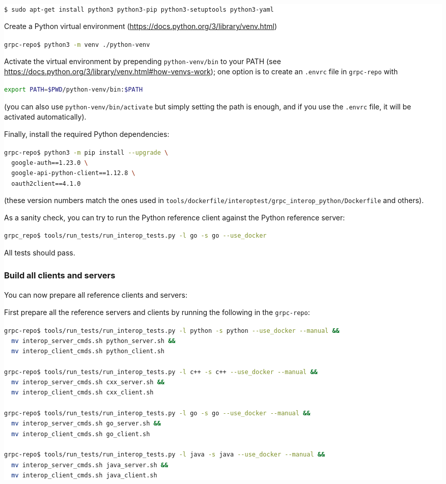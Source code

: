 ```bash
$ sudo apt-get install python3 python3-pip python3-setuptools python3-yaml
```

Create a Python virtual environment
(https://docs.python.org/3/library/venv.html)

```bash
grpc-repo$ python3 -m venv ./python-venv
```

Activate the virtual environment by prepending `python-venv/bin` to your
PATH (see https://docs.python.org/3/library/venv.html#how-venvs-work); one
option is to create an `.envrc` file in `grpc-repo` with

```bash
export PATH=$PWD/python-venv/bin:$PATH
```

(you can also use `python-venv/bin/activate` but simply setting the path is
enough, and if you use the `.envrc` file, it will be activated automatically).

Finally, install the required Python dependencies:

```bash
grpc-repo$ python3 -m pip install --upgrade \
  google-auth==1.23.0 \
  google-api-python-client==1.12.8 \
  oauth2client==4.1.0
```

(these version numbers match the ones used in
`tools/dockerfile/interoptest/grpc_interop_python/Dockerfile` and others).

As a sanity check, you can try to run the Python reference client against the
Python reference server:

```bash
grpc_repo$ tools/run_tests/run_interop_tests.py -l go -s go --use_docker
```

All tests should pass.

### Build all clients and servers

You can now prepare all reference clients and servers:

First prepare all the reference servers and clients by running the following
in the `grpc-repo`:

```bash
grpc-repo$ tools/run_tests/run_interop_tests.py -l python -s python --use_docker --manual &&
  mv interop_server_cmds.sh python_server.sh &&
  mv interop_client_cmds.sh python_client.sh

grpc-repo$ tools/run_tests/run_interop_tests.py -l c++ -s c++ --use_docker --manual &&
  mv interop_server_cmds.sh cxx_server.sh &&
  mv interop_client_cmds.sh cxx_client.sh

grpc-repo$ tools/run_tests/run_interop_tests.py -l go -s go --use_docker --manual &&
  mv interop_server_cmds.sh go_server.sh &&
  mv interop_client_cmds.sh go_client.sh

grpc-repo$ tools/run_tests/run_interop_tests.py -l java -s java --use_docker --manual &&
  mv interop_server_cmds.sh java_server.sh &&
  mv interop_client_cmds.sh java_client.sh
```
